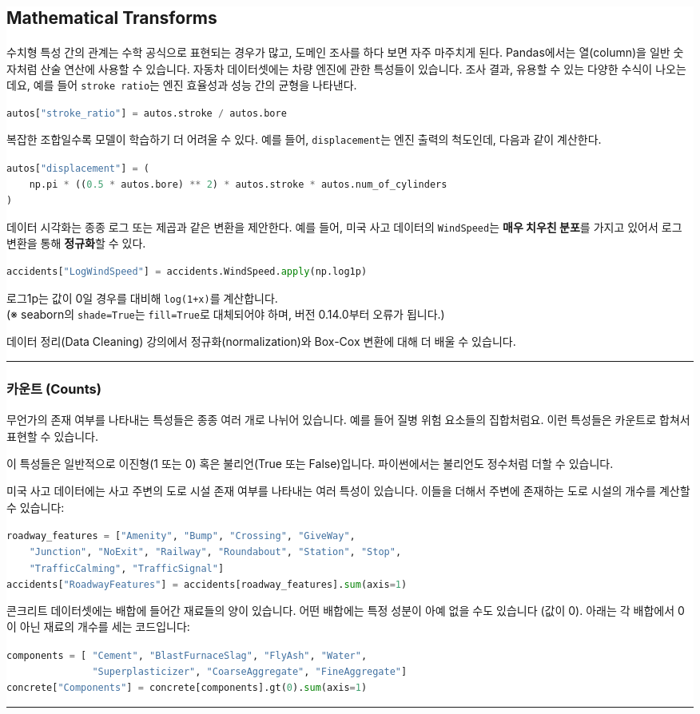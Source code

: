 ## Mathematical Transforms

수치형 특성 간의 관계는 수학 공식으로 표현되는 경우가 많고, 도메인 조사를 하다 보면 자주 마주치게 된다.
Pandas에서는 열(column)을 일반 숫자처럼 산술 연산에 사용할 수 있습니다.
자동차 데이터셋에는 차량 엔진에 관한 특성들이 있습니다. 
조사 결과, 유용할 수 있는 다양한 수식이 나오는데요, 예를 들어 `stroke ratio`는 엔진 효율성과 성능 간의 균형을 나타낸다.

```python
autos["stroke_ratio"] = autos.stroke / autos.bore
```

복잡한 조합일수록 모델이 학습하기 더 어려울 수 있다. 예를 들어, `displacement`는 엔진 출력의 척도인데, 다음과 같이 계산한다.

```python
autos["displacement"] = (
    np.pi * ((0.5 * autos.bore) ** 2) * autos.stroke * autos.num_of_cylinders
)
```

데이터 시각화는 종종 로그 또는 제곱과 같은 변환을 제안한다.
예를 들어, 미국 사고 데이터의 `WindSpeed`는 **매우 치우친 분포**를 가지고 있어서 로그 변환을 통해 **정규화**할 수 있다.

```python
accidents["LogWindSpeed"] = accidents.WindSpeed.apply(np.log1p)
```

로그1p는 값이 0일 경우를 대비해 `log(1+x)`를 계산합니다.  
(※ seaborn의 `shade=True`는 `fill=True`로 대체되어야 하며, 버전 0.14.0부터 오류가 됩니다.)

데이터 정리(Data Cleaning) 강의에서 정규화(normalization)와 Box-Cox 변환에 대해 더 배울 수 있습니다.

---

### **카운트 (Counts)**

무언가의 존재 여부를 나타내는 특성들은 종종 여러 개로 나뉘어 있습니다. 예를 들어 질병 위험 요소들의 집합처럼요. 이런 특성들은 카운트로 합쳐서 표현할 수 있습니다.

이 특성들은 일반적으로 이진형(1 또는 0) 혹은 불리언(True 또는 False)입니다. 파이썬에서는 불리언도 정수처럼 더할 수 있습니다.

미국 사고 데이터에는 사고 주변의 도로 시설 존재 여부를 나타내는 여러 특성이 있습니다. 이들을 더해서 주변에 존재하는 도로 시설의 개수를 계산할 수 있습니다:

```python
roadway_features = ["Amenity", "Bump", "Crossing", "GiveWay",
    "Junction", "NoExit", "Railway", "Roundabout", "Station", "Stop",
    "TrafficCalming", "TrafficSignal"]
accidents["RoadwayFeatures"] = accidents[roadway_features].sum(axis=1)
```

콘크리트 데이터셋에는 배합에 들어간 재료들의 양이 있습니다. 어떤 배합에는 특정 성분이 아예 없을 수도 있습니다 (값이 0). 아래는 각 배합에서 0이 아닌 재료의 개수를 세는 코드입니다:

```python
components = [ "Cement", "BlastFurnaceSlag", "FlyAsh", "Water",
               "Superplasticizer", "CoarseAggregate", "FineAggregate"]
concrete["Components"] = concrete[components].gt(0).sum(axis=1)
```

---
